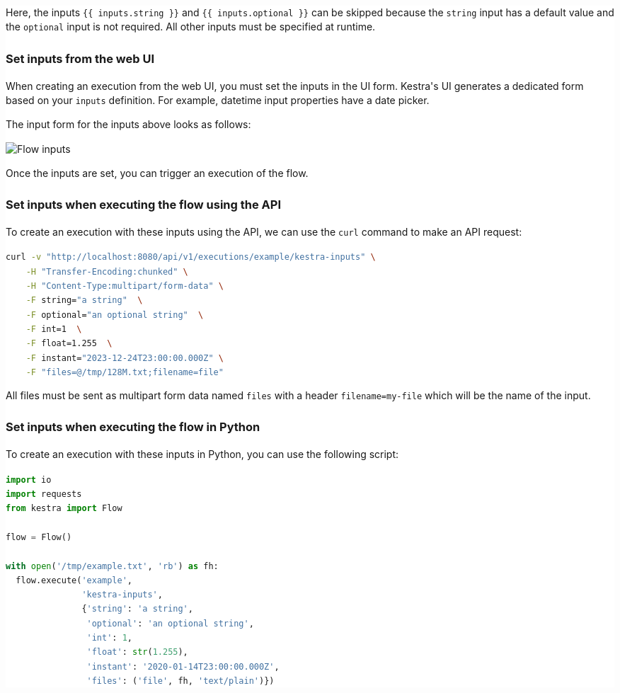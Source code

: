 Here, the inputs `{{ inputs.string }}` and `{{ inputs.optional }}` can be skipped because the `string` input has a default value and the `optional` input is not required. All other inputs must be specified at runtime.


### Set inputs from the web UI

When creating an execution from the web UI, you must set the inputs in the UI form. Kestra's UI generates a dedicated form based on your `inputs` definition. For example, datetime input properties have a date picker.

The input form for the inputs above looks as follows:

![Flow inputs](/docs/developer-guide/inputs/inputs.png)

Once the inputs are set, you can trigger an execution of the flow.

### Set inputs when executing the flow using the API

To create an execution with these inputs using the API, we can use the `curl` command to make an API request:

```bash
curl -v "http://localhost:8080/api/v1/executions/example/kestra-inputs" \
    -H "Transfer-Encoding:chunked" \
    -H "Content-Type:multipart/form-data" \
    -F string="a string"  \
    -F optional="an optional string"  \
    -F int=1  \
    -F float=1.255  \
    -F instant="2023-12-24T23:00:00.000Z" \
    -F "files=@/tmp/128M.txt;filename=file"
```

All files must be sent as multipart form data named `files` with a header `filename=my-file` which will be the name of the input.

### Set inputs when executing the flow in Python

To create an execution with these inputs in Python, you can use the following script:

```python
import io
import requests
from kestra import Flow

flow = Flow()

with open('/tmp/example.txt', 'rb') as fh:
  flow.execute('example',
               'kestra-inputs',
               {'string': 'a string',
                'optional': 'an optional string',
                'int': 1,
                'float': str(1.255),
                'instant': '2020-01-14T23:00:00.000Z',
                'files': ('file', fh, 'text/plain')})
```
